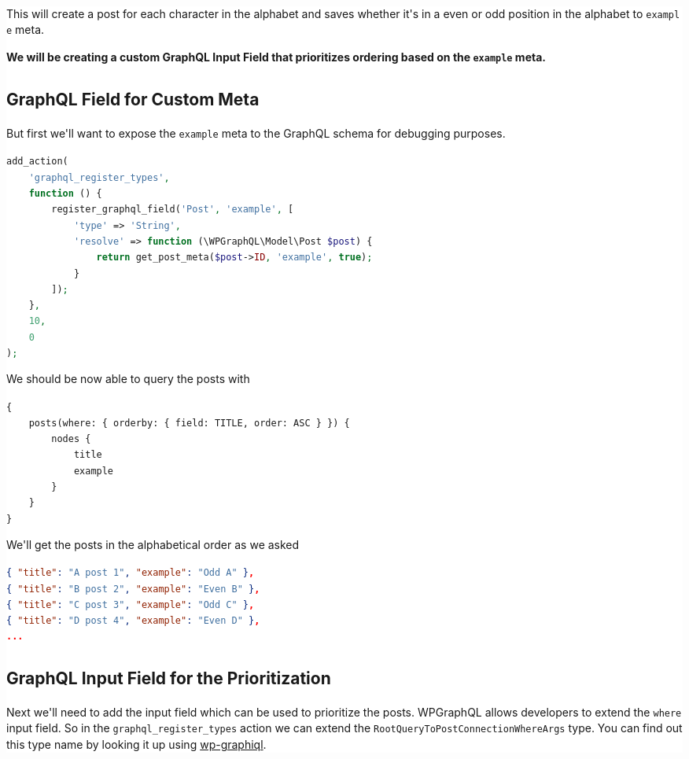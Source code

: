 This will create a post for each character in the alphabet and saves whether
it's in a even or odd position in the alphabet to `example` meta.

**We will be creating a custom GraphQL Input Field that prioritizes ordering
based on the `example` meta.**

## GraphQL Field for Custom Meta

But first we'll want to expose the `example` meta to the GraphQL schema for
debugging purposes.

```php
add_action(
    'graphql_register_types',
    function () {
        register_graphql_field('Post', 'example', [
            'type' => 'String',
            'resolve' => function (\WPGraphQL\Model\Post $post) {
                return get_post_meta($post->ID, 'example', true);
            }
        ]);
    },
    10,
    0
);
```

We should be now able to query the posts with

```graphql
{
    posts(where: { orderby: { field: TITLE, order: ASC } }) {
        nodes {
            title
            example
        }
    }
}
```

We'll get the posts in the alphabetical order as we asked

```json
{ "title": "A post 1", "example": "Odd A" },
{ "title": "B post 2", "example": "Even B" },
{ "title": "C post 3", "example": "Odd C" },
{ "title": "D post 4", "example": "Even D" },
...
```

## GraphQL Input Field for the Prioritization

Next we'll need to add the input field which can be used to prioritize the
posts. WPGraphQL allows developers to extend the `where` input field. So in
the `graphql_register_types` action we can extend the
`RootQueryToPostConnectionWhereArgs` type. You can find out this type name by
looking it up using [wp-graphiql][].


[wp-graphiql]: https://github.com/wp-graphql/wp-graphiql
[@esamatti]: https://twitter.com/esamatti